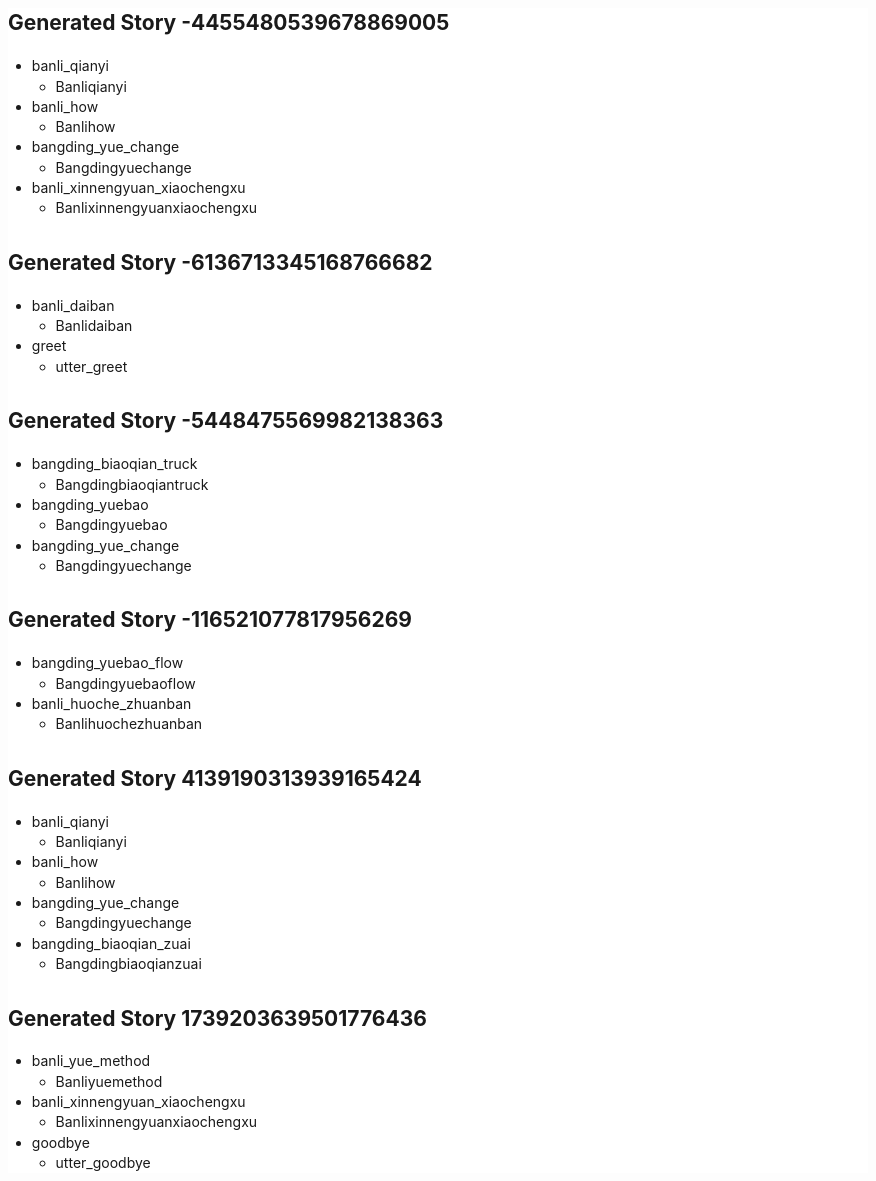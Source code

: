 ## Generated Story -4455480539678869005
* banli_qianyi
    - Banliqianyi
* banli_how
    - Banlihow
* bangding_yue_change
    - Bangdingyuechange
* banli_xinnengyuan_xiaochengxu
    - Banlixinnengyuanxiaochengxu

## Generated Story -6136713345168766682
* banli_daiban
    - Banlidaiban
* greet
    - utter_greet

## Generated Story -5448475569982138363
* bangding_biaoqian_truck
    - Bangdingbiaoqiantruck
* bangding_yuebao
    - Bangdingyuebao
* bangding_yue_change
    - Bangdingyuechange

## Generated Story -116521077817956269
* bangding_yuebao_flow
    - Bangdingyuebaoflow
* banli_huoche_zhuanban
    - Banlihuochezhuanban

## Generated Story 4139190313939165424
* banli_qianyi
    - Banliqianyi
* banli_how
    - Banlihow
* bangding_yue_change
    - Bangdingyuechange
* bangding_biaoqian_zuai
    - Bangdingbiaoqianzuai

## Generated Story 1739203639501776436
* banli_yue_method
    - Banliyuemethod
* banli_xinnengyuan_xiaochengxu
    - Banlixinnengyuanxiaochengxu
* goodbye
    - utter_goodbye
